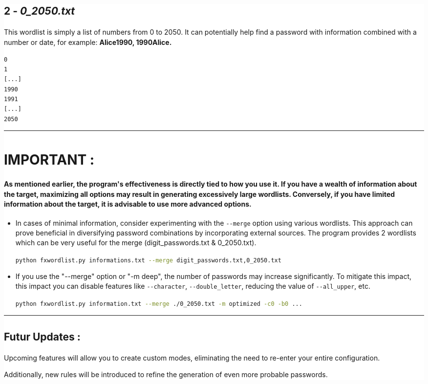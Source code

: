 ## 2 - _0_2050.txt_
This wordlist is simply a list of numbers from 0 to 2050. It can potentially help find a password with information combined with a number or date, for example: **Alice1990, 1990Alice.**
```bash
0
1
[...]
1990
1991
[...]
2050
```
---------------------------------------------------------------------

#  IMPORTANT :

#### As mentioned earlier, the program's effectiveness is directly tied to how you use it. If you have a wealth of information about the target, maximizing all options may result in generating excessively large wordlists. Conversely, if you have limited information about the target, it is advisable to use more advanced options.

  - In cases of minimal information, consider experimenting with the `--merge` option using various wordlists.
    This approach can prove beneficial in diversifying password combinations by incorporating external sources.
    The program provides 2 wordlists which can be very useful for the merge (digit_passwords.txt & 0_2050.txt).
    
    ```bash
    python fxwordlist.py informations.txt --merge digit_passwords.txt,0_2050.txt
    ```
    
  - If you use the "--merge" option or "-m deep", the number of passwords may increase significantly.
    To mitigate this impact, this impact you can disable features like `--character`, `--double_letter`, reducing
    the value of `--all_upper`, etc.
    
    ```bash
    python fxwordlist.py information.txt --merge ./0_2050.txt -m optimized -c0 -b0 ...
    ```
    
------------------------------------------------------------------------------------------------------

## Futur Updates : 
Upcoming features will allow you to create custom modes, eliminating the need to re-enter your entire configuration.

Additionally, new rules will be introduced to refine the generation of even more probable passwords. 

